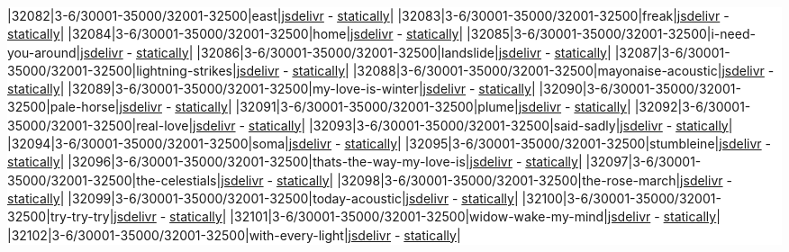 |32082|3-6/30001-35000/32001-32500|east|[jsdelivr](https://cdn.jsdelivr.net/gh/dbchord/webp-c-1280x720_3-6/30001-35000/32001-32500/east.webp) - [statically](https://cdn.statically.io/gh/dbchord/webp-c-1280x720_3-6/img/30001-35000/32001-32500/east.webp)|
|32083|3-6/30001-35000/32001-32500|freak|[jsdelivr](https://cdn.jsdelivr.net/gh/dbchord/webp-c-1280x720_3-6/30001-35000/32001-32500/freak.webp) - [statically](https://cdn.statically.io/gh/dbchord/webp-c-1280x720_3-6/img/30001-35000/32001-32500/freak.webp)|
|32084|3-6/30001-35000/32001-32500|home|[jsdelivr](https://cdn.jsdelivr.net/gh/dbchord/webp-c-1280x720_3-6/30001-35000/32001-32500/home.webp) - [statically](https://cdn.statically.io/gh/dbchord/webp-c-1280x720_3-6/img/30001-35000/32001-32500/home.webp)|
|32085|3-6/30001-35000/32001-32500|i-need-you-around|[jsdelivr](https://cdn.jsdelivr.net/gh/dbchord/webp-c-1280x720_3-6/30001-35000/32001-32500/i-need-you-around.webp) - [statically](https://cdn.statically.io/gh/dbchord/webp-c-1280x720_3-6/img/30001-35000/32001-32500/i-need-you-around.webp)|
|32086|3-6/30001-35000/32001-32500|landslide|[jsdelivr](https://cdn.jsdelivr.net/gh/dbchord/webp-c-1280x720_3-6/30001-35000/32001-32500/landslide.webp) - [statically](https://cdn.statically.io/gh/dbchord/webp-c-1280x720_3-6/img/30001-35000/32001-32500/landslide.webp)|
|32087|3-6/30001-35000/32001-32500|lightning-strikes|[jsdelivr](https://cdn.jsdelivr.net/gh/dbchord/webp-c-1280x720_3-6/30001-35000/32001-32500/lightning-strikes.webp) - [statically](https://cdn.statically.io/gh/dbchord/webp-c-1280x720_3-6/img/30001-35000/32001-32500/lightning-strikes.webp)|
|32088|3-6/30001-35000/32001-32500|mayonaise-acoustic|[jsdelivr](https://cdn.jsdelivr.net/gh/dbchord/webp-c-1280x720_3-6/30001-35000/32001-32500/mayonaise-acoustic.webp) - [statically](https://cdn.statically.io/gh/dbchord/webp-c-1280x720_3-6/img/30001-35000/32001-32500/mayonaise-acoustic.webp)|
|32089|3-6/30001-35000/32001-32500|my-love-is-winter|[jsdelivr](https://cdn.jsdelivr.net/gh/dbchord/webp-c-1280x720_3-6/30001-35000/32001-32500/my-love-is-winter.webp) - [statically](https://cdn.statically.io/gh/dbchord/webp-c-1280x720_3-6/img/30001-35000/32001-32500/my-love-is-winter.webp)|
|32090|3-6/30001-35000/32001-32500|pale-horse|[jsdelivr](https://cdn.jsdelivr.net/gh/dbchord/webp-c-1280x720_3-6/30001-35000/32001-32500/pale-horse.webp) - [statically](https://cdn.statically.io/gh/dbchord/webp-c-1280x720_3-6/img/30001-35000/32001-32500/pale-horse.webp)|
|32091|3-6/30001-35000/32001-32500|plume|[jsdelivr](https://cdn.jsdelivr.net/gh/dbchord/webp-c-1280x720_3-6/30001-35000/32001-32500/plume.webp) - [statically](https://cdn.statically.io/gh/dbchord/webp-c-1280x720_3-6/img/30001-35000/32001-32500/plume.webp)|
|32092|3-6/30001-35000/32001-32500|real-love|[jsdelivr](https://cdn.jsdelivr.net/gh/dbchord/webp-c-1280x720_3-6/30001-35000/32001-32500/real-love.webp) - [statically](https://cdn.statically.io/gh/dbchord/webp-c-1280x720_3-6/img/30001-35000/32001-32500/real-love.webp)|
|32093|3-6/30001-35000/32001-32500|said-sadly|[jsdelivr](https://cdn.jsdelivr.net/gh/dbchord/webp-c-1280x720_3-6/30001-35000/32001-32500/said-sadly.webp) - [statically](https://cdn.statically.io/gh/dbchord/webp-c-1280x720_3-6/img/30001-35000/32001-32500/said-sadly.webp)|
|32094|3-6/30001-35000/32001-32500|soma|[jsdelivr](https://cdn.jsdelivr.net/gh/dbchord/webp-c-1280x720_3-6/30001-35000/32001-32500/soma.webp) - [statically](https://cdn.statically.io/gh/dbchord/webp-c-1280x720_3-6/img/30001-35000/32001-32500/soma.webp)|
|32095|3-6/30001-35000/32001-32500|stumbleine|[jsdelivr](https://cdn.jsdelivr.net/gh/dbchord/webp-c-1280x720_3-6/30001-35000/32001-32500/stumbleine.webp) - [statically](https://cdn.statically.io/gh/dbchord/webp-c-1280x720_3-6/img/30001-35000/32001-32500/stumbleine.webp)|
|32096|3-6/30001-35000/32001-32500|thats-the-way-my-love-is|[jsdelivr](https://cdn.jsdelivr.net/gh/dbchord/webp-c-1280x720_3-6/30001-35000/32001-32500/thats-the-way-my-love-is.webp) - [statically](https://cdn.statically.io/gh/dbchord/webp-c-1280x720_3-6/img/30001-35000/32001-32500/thats-the-way-my-love-is.webp)|
|32097|3-6/30001-35000/32001-32500|the-celestials|[jsdelivr](https://cdn.jsdelivr.net/gh/dbchord/webp-c-1280x720_3-6/30001-35000/32001-32500/the-celestials.webp) - [statically](https://cdn.statically.io/gh/dbchord/webp-c-1280x720_3-6/img/30001-35000/32001-32500/the-celestials.webp)|
|32098|3-6/30001-35000/32001-32500|the-rose-march|[jsdelivr](https://cdn.jsdelivr.net/gh/dbchord/webp-c-1280x720_3-6/30001-35000/32001-32500/the-rose-march.webp) - [statically](https://cdn.statically.io/gh/dbchord/webp-c-1280x720_3-6/img/30001-35000/32001-32500/the-rose-march.webp)|
|32099|3-6/30001-35000/32001-32500|today-acoustic|[jsdelivr](https://cdn.jsdelivr.net/gh/dbchord/webp-c-1280x720_3-6/30001-35000/32001-32500/today-acoustic.webp) - [statically](https://cdn.statically.io/gh/dbchord/webp-c-1280x720_3-6/img/30001-35000/32001-32500/today-acoustic.webp)|
|32100|3-6/30001-35000/32001-32500|try-try-try|[jsdelivr](https://cdn.jsdelivr.net/gh/dbchord/webp-c-1280x720_3-6/30001-35000/32001-32500/try-try-try.webp) - [statically](https://cdn.statically.io/gh/dbchord/webp-c-1280x720_3-6/img/30001-35000/32001-32500/try-try-try.webp)|
|32101|3-6/30001-35000/32001-32500|widow-wake-my-mind|[jsdelivr](https://cdn.jsdelivr.net/gh/dbchord/webp-c-1280x720_3-6/30001-35000/32001-32500/widow-wake-my-mind.webp) - [statically](https://cdn.statically.io/gh/dbchord/webp-c-1280x720_3-6/img/30001-35000/32001-32500/widow-wake-my-mind.webp)|
|32102|3-6/30001-35000/32001-32500|with-every-light|[jsdelivr](https://cdn.jsdelivr.net/gh/dbchord/webp-c-1280x720_3-6/30001-35000/32001-32500/with-every-light.webp) - [statically](https://cdn.statically.io/gh/dbchord/webp-c-1280x720_3-6/img/30001-35000/32001-32500/with-every-light.webp)|